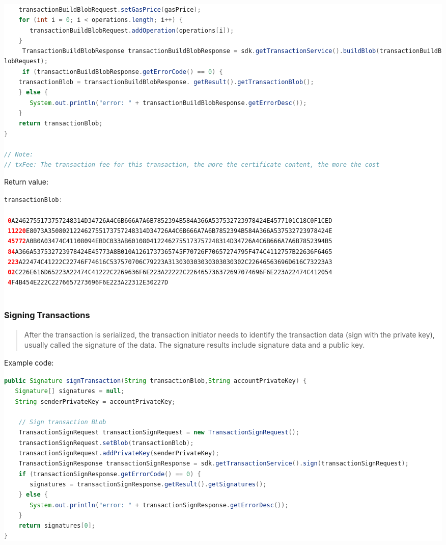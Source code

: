 ```java
    transactionBuildBlobRequest.setGasPrice(gasPrice);
    for (int i = 0; i < operations.length; i++) {
       transactionBuildBlobRequest.addOperation(operations[i]);
    }
     TransactionBuildBlobResponse transactionBuildBlobResponse = sdk.getTransactionService().buildBlob(transactionBuildBlobRequest);
     if (transactionBuildBlobResponse.getErrorCode() == 0) {
    transactionBlob = transactionBuildBlobResponse. getResult().getTransactionBlob();
    } else {
       System.out.println("error: " + transactionBuildBlobResponse.getErrorDesc());
    }
    return transactionBlob;
}

// Note:
// txFee: The transaction fee for this transaction, the more the certificate content, the more the cost
```

Return value:

```java
transactionBlob:

 0A2462755173757248314D34726A4C6B666A7A6B7852394B584A366A537532723978424E4577101C18C0F1CED
 11220E8073A350802122462755173757248314D34726A4C6B666A7A6B7852394B584A366A537532723978424E
 45772A0B0A03474C41108094EBDC033AB6010804122462755173757248314D34726A4C6B666A7A6B7852394B5
 84A366A537532723978424E45773A8B010A1261737365745F70726F70657274795F474C4112757B22636F6465
 223A22474C41222C22746F74616C537570706C79223A313030303030303030302C22646563696D616C73223A3
 02C226E616D65223A22474C41222C2269636F6E223A22222C226465736372697074696F6E223A22474C412054
 4F4B454E222C2276657273696F6E223A22312E30227D
 
```

### Signing Transactions

> After the transaction is serialized, the transaction initiator needs to identify the transaction data (sign with the private key), usually called the signature of the data. The signature results include signature data and a public key.

Example code:

```java
public Signature signTransaction(String transactionBlob,String accountPrivateKey) {
   Signature[] signatures = null;
   String senderPrivateKey = accountPrivateKey;

    // Sign transaction BLob
    TransactionSignRequest transactionSignRequest = new TransactionSignRequest();
    transactionSignRequest.setBlob(transactionBlob);
    transactionSignRequest.addPrivateKey(senderPrivateKey);
    TransactionSignResponse transactionSignResponse = sdk.getTransactionService().sign(transactionSignRequest);
    if (transactionSignResponse.getErrorCode() == 0) {
       signatures = transactionSignResponse.getResult().getSignatures();
    } else {
       System.out.println("error: " + transactionSignResponse.getErrorDesc());
    }
    return signatures[0];
}
```
